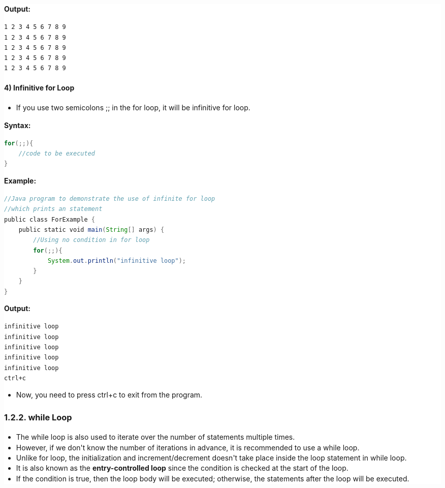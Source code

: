 **Output:**

```
1 2 3 4 5 6 7 8 9 
1 2 3 4 5 6 7 8 9 
1 2 3 4 5 6 7 8 9 
1 2 3 4 5 6 7 8 9 
1 2 3 4 5 6 7 8 9
```

#### 4) Infinitive for Loop

-   If you use two semicolons ;; in the for loop, it will be infinitive for loop.

**Syntax:**

```java
for(;;){  
    //code to be executed  
}  
```

**Example:**

```java
//Java program to demonstrate the use of infinite for loop  
//which prints an statement  
public class ForExample {  
    public static void main(String[] args) {  
        //Using no condition in for loop  
        for(;;){  
            System.out.println("infinitive loop");  
        }  
    }  
}  
```

**Output:**

```
infinitive loop
infinitive loop
infinitive loop
infinitive loop
infinitive loop
ctrl+c
```

-   Now, you need to press ctrl+c to exit from the program.

### 1.2.2. while Loop

-   The while loop is also used to iterate over the number of statements multiple times.
-   However, if we don't know the number of iterations in advance, it is recommended to use a while loop.
-   Unlike for loop, the initialization and increment/decrement doesn't take place inside the loop statement in while loop.
-   It is also known as the **entry-controlled loop** since the condition is checked at the start of the loop.
-   If the condition is true, then the loop body will be executed; otherwise, the statements after the loop will be executed.

